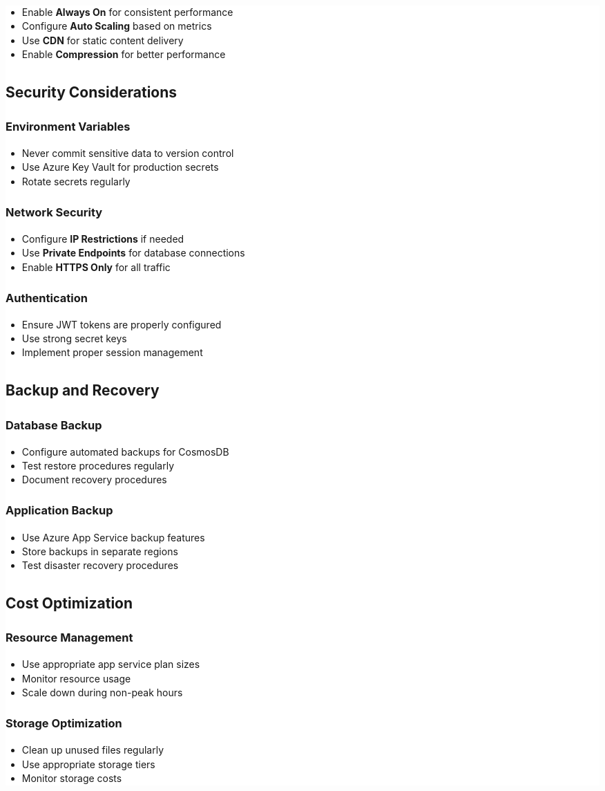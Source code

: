 - Enable **Always On** for consistent performance
- Configure **Auto Scaling** based on metrics
- Use **CDN** for static content delivery
- Enable **Compression** for better performance

## Security Considerations

### Environment Variables

- Never commit sensitive data to version control
- Use Azure Key Vault for production secrets
- Rotate secrets regularly

### Network Security

- Configure **IP Restrictions** if needed
- Use **Private Endpoints** for database connections
- Enable **HTTPS Only** for all traffic

### Authentication

- Ensure JWT tokens are properly configured
- Use strong secret keys
- Implement proper session management

## Backup and Recovery

### Database Backup

- Configure automated backups for CosmosDB
- Test restore procedures regularly
- Document recovery procedures

### Application Backup

- Use Azure App Service backup features
- Store backups in separate regions
- Test disaster recovery procedures

## Cost Optimization

### Resource Management

- Use appropriate app service plan sizes
- Monitor resource usage
- Scale down during non-peak hours

### Storage Optimization

- Clean up unused files regularly
- Use appropriate storage tiers
- Monitor storage costs
